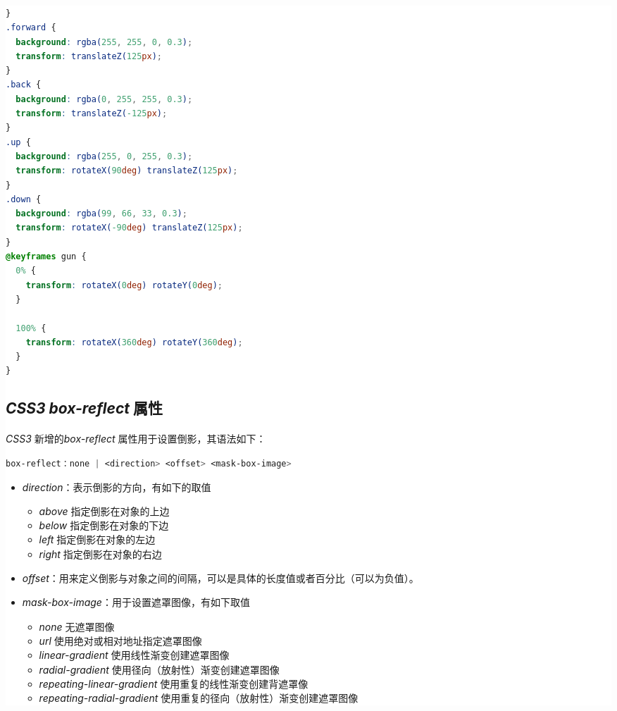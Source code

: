 ```css
}
.forward {
  background: rgba(255, 255, 0, 0.3);
  transform: translateZ(125px);
}
.back {
  background: rgba(0, 255, 255, 0.3);
  transform: translateZ(-125px);
}
.up {
  background: rgba(255, 0, 255, 0.3);
  transform: rotateX(90deg) translateZ(125px);
}
.down {
  background: rgba(99, 66, 33, 0.3);
  transform: rotateX(-90deg) translateZ(125px);
}
@keyframes gun {
  0% {
    transform: rotateX(0deg) rotateY(0deg);
  }

  100% {
    transform: rotateX(360deg) rotateY(360deg);
  }
}
```



## *CSS3 box-reflect* 属性



*CSS3* 新增的*box-reflect* 属性用于设置倒影，其语法如下：

```css
box-reflect：none | <direction> <offset> <mask-box-image>
```

- *direction*：表示倒影的方向，有如下的取值
  - *above* 指定倒影在对象的上边
  - *below* 指定倒影在对象的下边
  - *left* 指定倒影在对象的左边
  - *right* 指定倒影在对象的右边

- *offset*：用来定义倒影与对象之间的间隔，可以是具体的长度值或者百分比（可以为负值）。
- *mask-box-image*：用于设置遮罩图像，有如下取值
  - *none* 无遮罩图像
  - *url* 使用绝对或相对地址指定遮罩图像
  - *linear-gradient* 使用线性渐变创建遮罩图像
  - *radial-gradient* 使用径向（放射性）渐变创建遮罩图像
  - *repeating-linear-gradient* 使用重复的线性渐变创建背遮罩像
  - *repeating-radial-gradient* 使用重复的径向（放射性）渐变创建遮罩图像
